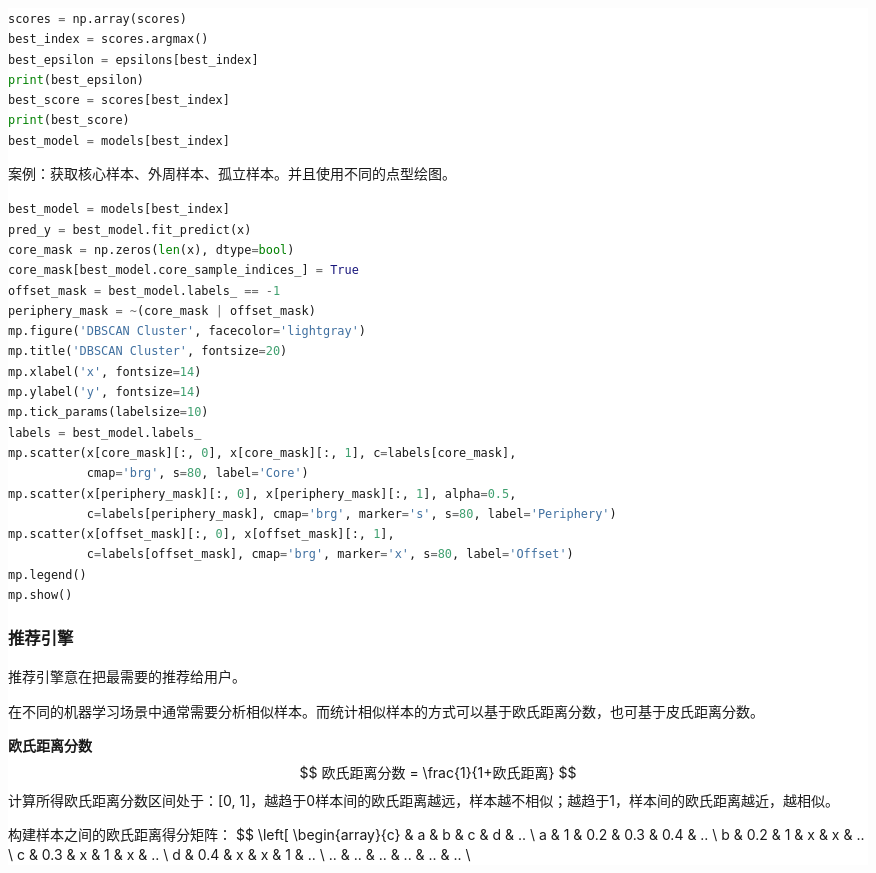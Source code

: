```python
scores = np.array(scores)
best_index = scores.argmax()
best_epsilon = epsilons[best_index]
print(best_epsilon)
best_score = scores[best_index]
print(best_score)
best_model = models[best_index]
```

案例：获取核心样本、外周样本、孤立样本。并且使用不同的点型绘图。

```python
best_model = models[best_index]
pred_y = best_model.fit_predict(x)
core_mask = np.zeros(len(x), dtype=bool)
core_mask[best_model.core_sample_indices_] = True
offset_mask = best_model.labels_ == -1
periphery_mask = ~(core_mask | offset_mask)
mp.figure('DBSCAN Cluster', facecolor='lightgray')
mp.title('DBSCAN Cluster', fontsize=20)
mp.xlabel('x', fontsize=14)
mp.ylabel('y', fontsize=14)
mp.tick_params(labelsize=10)
labels = best_model.labels_
mp.scatter(x[core_mask][:, 0], x[core_mask][:, 1], c=labels[core_mask], 
           cmap='brg', s=80, label='Core')
mp.scatter(x[periphery_mask][:, 0], x[periphery_mask][:, 1], alpha=0.5,
           c=labels[periphery_mask], cmap='brg', marker='s', s=80, label='Periphery')
mp.scatter(x[offset_mask][:, 0], x[offset_mask][:, 1],
           c=labels[offset_mask], cmap='brg', marker='x', s=80, label='Offset')
mp.legend()
mp.show()
```
### 推荐引擎

推荐引擎意在把最需要的推荐给用户。

在不同的机器学习场景中通常需要分析相似样本。而统计相似样本的方式可以基于欧氏距离分数，也可基于皮氏距离分数。

**欧氏距离分数**
$$
欧氏距离分数 = \frac{1}{1+欧氏距离}
$$
计算所得欧氏距离分数区间处于：[0, 1]，越趋于0样本间的欧氏距离越远，样本越不相似；越趋于1，样本间的欧氏距离越近，越相似。

构建样本之间的欧氏距离得分矩阵：
$$
\left[
 \begin{array}{c}
  	  & a & b & c & d & .. \\
  	a & 1 & 0.2 & 0.3 & 0.4 & .. \\
  	b & 0.2 & 1 & x & x & .. \\
  	c & 0.3 & x & 1 & x & .. \\
  	d & 0.4 & x & x & 1 & .. \\
  	.. & .. & .. & .. & .. & .. \\
